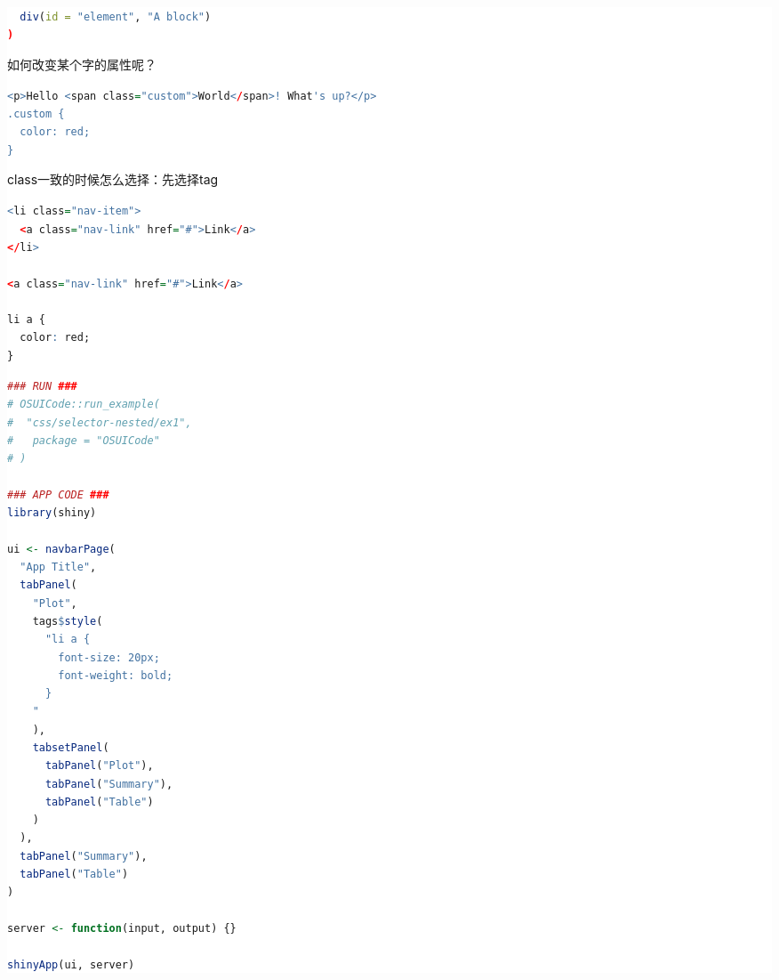 ```r
  div(id = "element", "A block")
)
```

如何改变某个字的属性呢？


```r
<p>Hello <span class="custom">World</span>! What's up?</p>
.custom {
  color: red;
}
```

class一致的时候怎么选择：先选择tag


```r
<li class="nav-item">
  <a class="nav-link" href="#">Link</a>
</li>

<a class="nav-link" href="#">Link</a>

li a {
  color: red;
}
```


```r
### RUN ### 
# OSUICode::run_example( 
#  "css/selector-nested/ex1", 
#   package = "OSUICode" 
# ) 

### APP CODE ### 
library(shiny)

ui <- navbarPage(
  "App Title",
  tabPanel(
    "Plot",
    tags$style(
      "li a {
        font-size: 20px;
        font-weight: bold;
      }
    "
    ),
    tabsetPanel(
      tabPanel("Plot"),
      tabPanel("Summary"),
      tabPanel("Table")
    )
  ),
  tabPanel("Summary"),
  tabPanel("Table")
)

server <- function(input, output) {}

shinyApp(ui, server)
```
